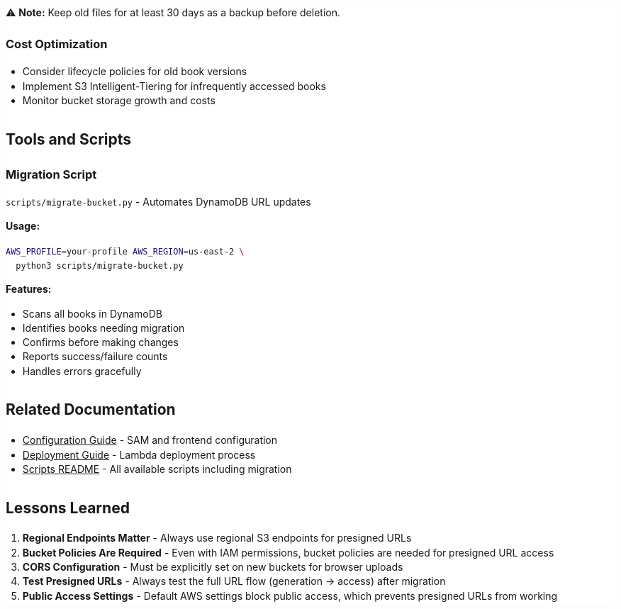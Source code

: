 ⚠️ **Note:** Keep old files for at least 30 days as a backup before deletion.

### Cost Optimization
- Consider lifecycle policies for old book versions
- Implement S3 Intelligent-Tiering for infrequently accessed books
- Monitor bucket storage growth and costs

## Tools and Scripts

### Migration Script
`scripts/migrate-bucket.py` - Automates DynamoDB URL updates

**Usage:**
```bash
AWS_PROFILE=your-profile AWS_REGION=us-east-2 \
  python3 scripts/migrate-bucket.py
```

**Features:**
- Scans all books in DynamoDB
- Identifies books needing migration
- Confirms before making changes
- Reports success/failure counts
- Handles errors gracefully

## Related Documentation

- [Configuration Guide](CONFIGURATION.md) - SAM and frontend configuration
- [Deployment Guide](DEPLOYMENT_GUIDE.md) - Lambda deployment process
- [Scripts README](scripts/README.md) - All available scripts including migration

## Lessons Learned

1. **Regional Endpoints Matter** - Always use regional S3 endpoints for presigned URLs
2. **Bucket Policies Are Required** - Even with IAM permissions, bucket policies are needed for presigned URL access
3. **CORS Configuration** - Must be explicitly set on new buckets for browser uploads
4. **Test Presigned URLs** - Always test the full URL flow (generation → access) after migration
5. **Public Access Settings** - Default AWS settings block public access, which prevents presigned URLs from working
